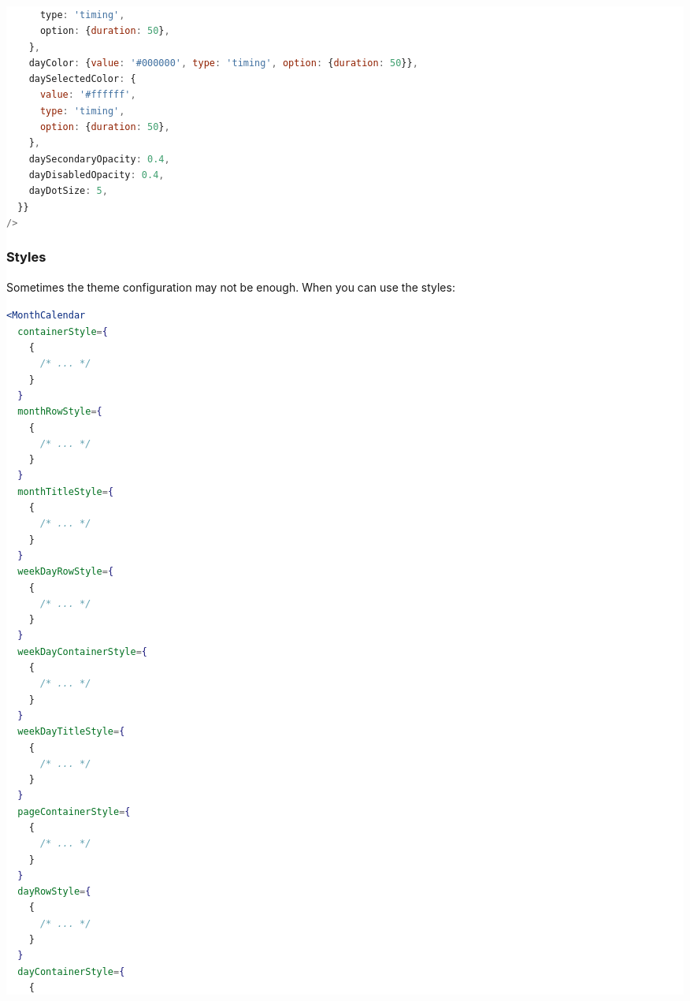 ```jsx
      type: 'timing',
      option: {duration: 50},
    },
    dayColor: {value: '#000000', type: 'timing', option: {duration: 50}},
    daySelectedColor: {
      value: '#ffffff',
      type: 'timing',
      option: {duration: 50},
    },
    daySecondaryOpacity: 0.4,
    dayDisabledOpacity: 0.4,
    dayDotSize: 5,
  }}
/>
```

### Styles

Sometimes the theme configuration may not be enough. When you can use the styles:

```jsx
<MonthCalendar
  containerStyle={
    {
      /* ... */
    }
  }
  monthRowStyle={
    {
      /* ... */
    }
  }
  monthTitleStyle={
    {
      /* ... */
    }
  }
  weekDayRowStyle={
    {
      /* ... */
    }
  }
  weekDayContainerStyle={
    {
      /* ... */
    }
  }
  weekDayTitleStyle={
    {
      /* ... */
    }
  }
  pageContainerStyle={
    {
      /* ... */
    }
  }
  dayRowStyle={
    {
      /* ... */
    }
  }
  dayContainerStyle={
    {
```